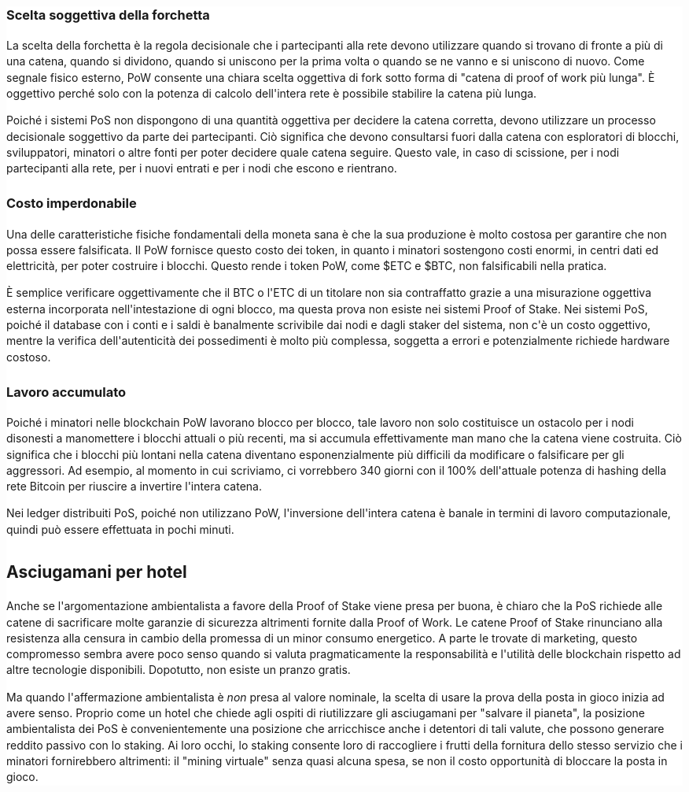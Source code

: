 ### Scelta soggettiva della forchetta

La scelta della forchetta è la regola decisionale che i partecipanti alla rete devono utilizzare quando si trovano di fronte a più di una catena, quando si dividono, quando si uniscono per la prima volta o quando se ne vanno e si uniscono di nuovo. Come segnale fisico esterno, PoW consente una chiara scelta oggettiva di fork sotto forma di "catena di proof of work più lunga". È oggettivo perché solo con la potenza di calcolo dell'intera rete è possibile stabilire la catena più lunga.

Poiché i sistemi PoS non dispongono di una quantità oggettiva per decidere la catena corretta, devono utilizzare un processo decisionale soggettivo da parte dei partecipanti. Ciò significa che devono consultarsi fuori dalla catena con esploratori di blocchi, sviluppatori, minatori o altre fonti per poter decidere quale catena seguire. Questo vale, in caso di scissione, per i nodi partecipanti alla rete, per i nuovi entrati e per i nodi che escono e rientrano.

### Costo imperdonabile

Una delle caratteristiche fisiche fondamentali della moneta sana è che la sua produzione è molto costosa per garantire che non possa essere falsificata. Il PoW fornisce questo costo dei token, in quanto i minatori sostengono costi enormi, in centri dati ed elettricità, per poter costruire i blocchi. Questo rende i token PoW, come $ETC e $BTC, non falsificabili nella pratica.

È semplice verificare oggettivamente che il BTC o l'ETC di un titolare non sia contraffatto grazie a una misurazione oggettiva esterna incorporata nell'intestazione di ogni blocco, ma questa prova non esiste nei sistemi Proof of Stake. Nei sistemi PoS, poiché il database con i conti e i saldi è banalmente scrivibile dai nodi e dagli staker del sistema, non c'è un costo oggettivo, mentre la verifica dell'autenticità dei possedimenti è molto più complessa, soggetta a errori e potenzialmente richiede hardware costoso.

### Lavoro accumulato

Poiché i minatori nelle blockchain PoW lavorano blocco per blocco, tale lavoro non solo costituisce un ostacolo per i nodi disonesti a manomettere i blocchi attuali o più recenti, ma si accumula effettivamente man mano che la catena viene costruita. Ciò significa che i blocchi più lontani nella catena diventano esponenzialmente più difficili da modificare o falsificare per gli aggressori. Ad esempio, al momento in cui scriviamo, ci vorrebbero 340 giorni con il 100% dell'attuale potenza di hashing della rete Bitcoin per riuscire a invertire l'intera catena.

Nei ledger distribuiti PoS, poiché non utilizzano PoW, l'inversione dell'intera catena è banale in termini di lavoro computazionale, quindi può essere effettuata in pochi minuti.

## Asciugamani per hotel

Anche se l'argomentazione ambientalista a favore della Proof of Stake viene presa per buona, è chiaro che la PoS richiede alle catene di sacrificare molte garanzie di sicurezza altrimenti fornite dalla Proof of Work. Le catene Proof of Stake rinunciano alla resistenza alla censura in cambio della promessa di un minor consumo energetico. A parte le trovate di marketing, questo compromesso sembra avere poco senso quando si valuta pragmaticamente la responsabilità e l'utilità delle blockchain rispetto ad altre tecnologie disponibili. Dopotutto, non esiste un pranzo gratis.

Ma quando l'affermazione ambientalista è _non_ presa al valore nominale, la scelta di usare la prova della posta in gioco inizia ad avere senso. Proprio come un hotel che chiede agli ospiti di riutilizzare gli asciugamani per "salvare il pianeta", la posizione ambientalista dei PoS è convenientemente una posizione che arricchisce anche i detentori di tali valute, che possono generare reddito passivo con lo staking. Ai loro occhi, lo staking consente loro di raccogliere i frutti della fornitura dello stesso servizio che i minatori fornirebbero altrimenti: il "mining virtuale" senza quasi alcuna spesa, se non il costo opportunità di bloccare la posta in gioco.
